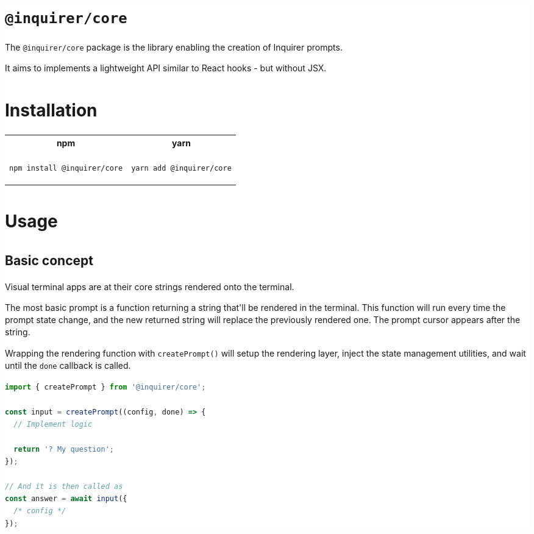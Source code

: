 # `@inquirer/core`

The `@inquirer/core` package is the library enabling the creation of Inquirer prompts.

It aims to implements a lightweight API similar to React hooks - but without JSX.

# Installation

<table>
<tr>
  <th>npm</th>
  <th>yarn</th>
</tr>
<tr>
<td>

```sh
npm install @inquirer/core
```

</td>
<td>

```sh
yarn add @inquirer/core
```

</td>
</tr>
</table>

# Usage

## Basic concept

Visual terminal apps are at their core strings rendered onto the terminal.

The most basic prompt is a function returning a string that'll be rendered in the terminal. This function will run every time the prompt state change, and the new returned string will replace the previously rendered one. The prompt cursor appears after the string.

Wrapping the rendering function with `createPrompt()` will setup the rendering layer, inject the state management utilities, and wait until the `done` callback is called.

```ts
import { createPrompt } from '@inquirer/core';

const input = createPrompt((config, done) => {
  // Implement logic

  return '? My question';
});

// And it is then called as
const answer = await input({
  /* config */
});
```
